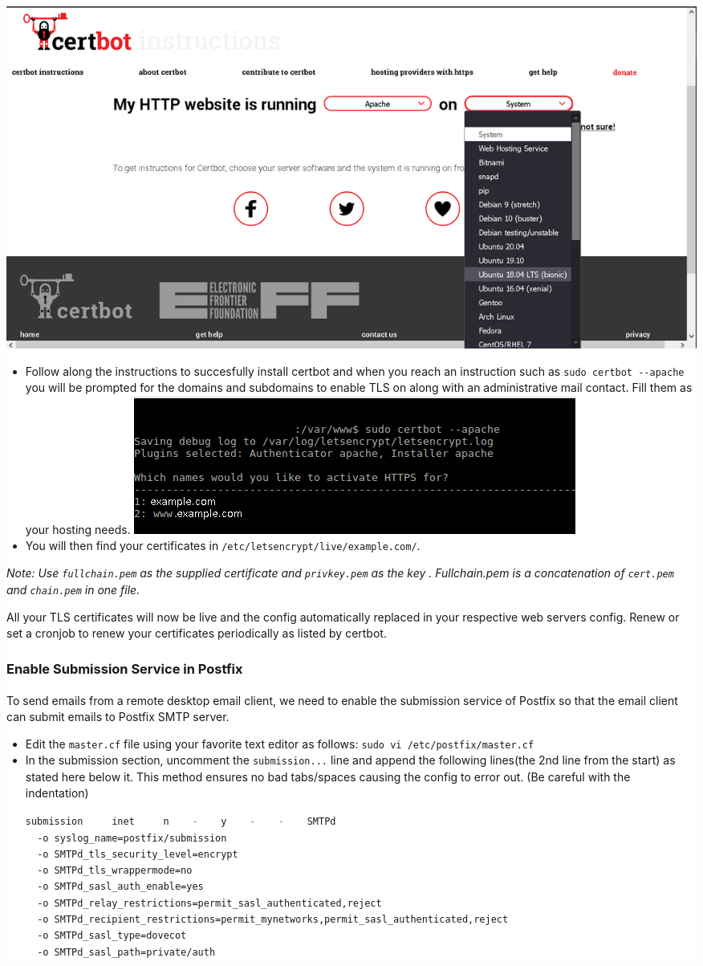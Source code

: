   ![Image](https://raw.githubusercontent.com/m3rcer/m3rcer.github.io/master/permalinks/PhishOPS/images/certbot1.png)
- Follow along the instructions to succesfully install certbot and when you reach an instruction such as `sudo certbot --apache` you will be prompted for the domains and subdomains to enable TLS on along with an administrative mail contact. Fill them as your hosting needs. 
  ![Image](https://raw.githubusercontent.com/m3rcer/m3rcer.github.io/master/permalinks/PhishOPS/images/certbot-setup2.png)
- You will then find your certificates in `/etc/letsencrypt/live/example.com/`.

_Note: Use `fullchain.pem` as the supplied certificate and `privkey.pem` as the key . Fullchain.pem is a concatenation of `cert.pem` and `chain.pem` in one file._

All your TLS certificates will now be live and the config automatically replaced in your respective web servers config. Renew or set a cronjob to renew your certificates periodically as listed by certbot.

### Enable Submission Service in Postfix

To send emails from a remote desktop email client, we need to enable the submission service of Postfix so that the email client can submit emails to Postfix SMTP server. 
- Edit the `master.cf` file using your favorite text editor as follows: `sudo vi /etc/postfix/master.cf`
- In the submission section, uncomment the `submission...` line and append the following lines(the 2nd line from the start) as stated here below it. This method ensures no bad tabs/spaces causing the config to error out. (Be careful with the indentation)
  ```bash
  submission     inet     n    -    y    -    -    SMTPd
    -o syslog_name=postfix/submission
    -o SMTPd_tls_security_level=encrypt
    -o SMTPd_tls_wrappermode=no
    -o SMTPd_sasl_auth_enable=yes
    -o SMTPd_relay_restrictions=permit_sasl_authenticated,reject
    -o SMTPd_recipient_restrictions=permit_mynetworks,permit_sasl_authenticated,reject
    -o SMTPd_sasl_type=dovecot
    -o SMTPd_sasl_path=private/auth
  ```